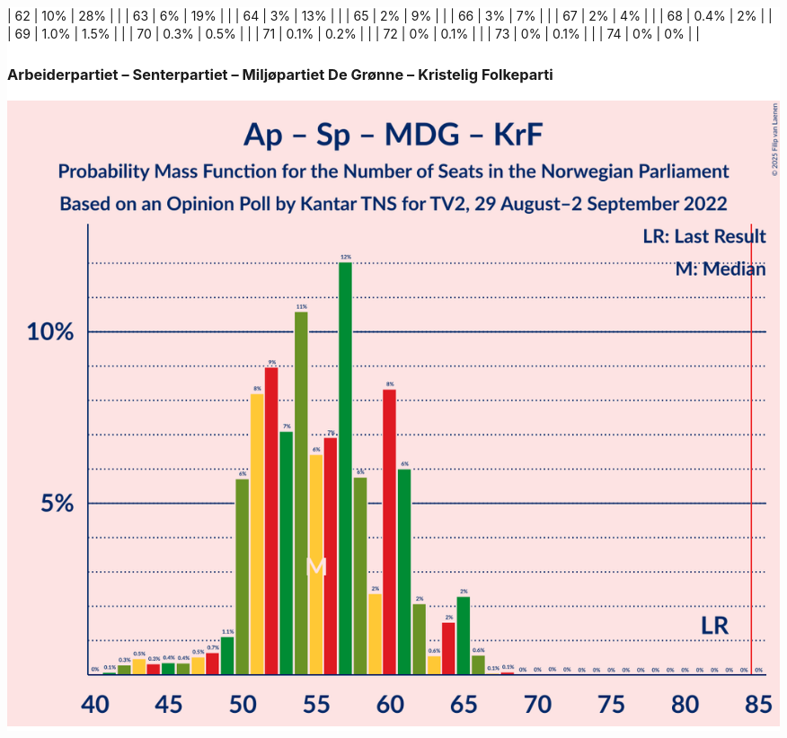 | 62 | 10% | 28% |  |
| 63 | 6% | 19% |  |
| 64 | 3% | 13% |  |
| 65 | 2% | 9% |  |
| 66 | 3% | 7% |  |
| 67 | 2% | 4% |  |
| 68 | 0.4% | 2% |  |
| 69 | 1.0% | 1.5% |  |
| 70 | 0.3% | 0.5% |  |
| 71 | 0.1% | 0.2% |  |
| 72 | 0% | 0.1% |  |
| 73 | 0% | 0.1% |  |
| 74 | 0% | 0% |  |

### Arbeiderpartiet – Senterpartiet – Miljøpartiet De Grønne – Kristelig Folkeparti

![Graph with seats probability mass function not yet produced](2022-09-02-KantarTNS-coalitions-seats-pmf-ap–sp–mdg–krf.png "Seats Probability Mass Function")
